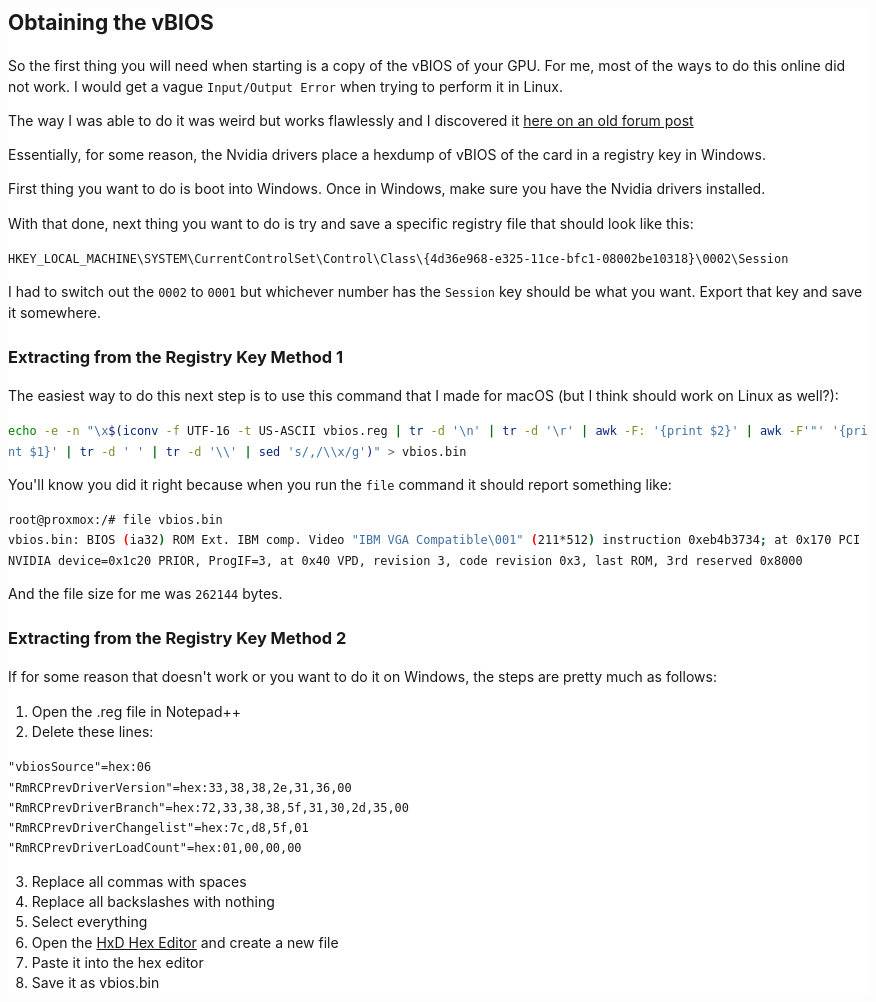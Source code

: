 ## Obtaining the vBIOS

So the first thing you will need when starting is a copy of the vBIOS of your GPU.  For me, most of the ways to do this online did not work.  I would get a vague `Input/Output Error` when trying to perform it in Linux.

The way I was able to do it was weird but works flawlessly and I discovered it [here on an old forum post](https://web.archive.org/web/20230628195028/https://forums.laptopvideo2go.com/topic/32103-how-to-grab-a-notebooks-vbios-that-is-not-supported-by-nvflash/)

Essentially, for some reason, the Nvidia drivers place a hexdump of vBIOS of the card in a registry key in Windows.

First thing you want to do is boot into Windows.  Once in Windows, make sure you have the Nvidia drivers installed.

With that done, next thing you want to do is try and save a specific registry file that should look like this:
```
HKEY_LOCAL_MACHINE\SYSTEM\CurrentControlSet\Control\Class\{4d36e968-e325-11ce-bfc1-08002be10318}\0002\Session
```

I had to switch out the `0002` to `0001` but whichever number has the `Session` key should be what you want.  Export that key and save it somewhere.

### Extracting from the Registry Key Method 1

The easiest way to do this next step is to use this command that I made for macOS (but I think should work on Linux as well?):
```sh
echo -e -n "\x$(iconv -f UTF-16 -t US-ASCII vbios.reg | tr -d '\n' | tr -d '\r' | awk -F: '{print $2}' | awk -F'"' '{print $1}' | tr -d ' ' | tr -d '\\' | sed 's/,/\\x/g')" > vbios.bin
```

You'll know you did it right because when you run the `file` command it should report something like:
```sh
root@proxmox:/# file vbios.bin
vbios.bin: BIOS (ia32) ROM Ext. IBM comp. Video "IBM VGA Compatible\001" (211*512) instruction 0xeb4b3734; at 0x170 PCI NVIDIA device=0x1c20 PRIOR, ProgIF=3, at 0x40 VPD, revision 3, code revision 0x3, last ROM, 3rd reserved 0x8000
```

And the file size for me was `262144` bytes.

### Extracting from the Registry Key Method 2

If for some reason that doesn't work or you want to do it on Windows, the steps are pretty much as follows:

1. Open the .reg file in Notepad++
2. Delete these lines:
```
"vbiosSource"=hex:06
"RmRCPrevDriverVersion"=hex:33,38,38,2e,31,36,00
"RmRCPrevDriverBranch"=hex:72,33,38,38,5f,31,30,2d,35,00
"RmRCPrevDriverChangelist"=hex:7c,d8,5f,01
"RmRCPrevDriverLoadCount"=hex:01,00,00,00
```
3. Replace all commas with spaces
4. Replace all backslashes with nothing
5. Select everything
6. Open the [HxD Hex Editor](https://mh-nexus.de/en/hxd/) and create a new file
6. Paste it into the hex editor
7. Save it as vbios.bin
